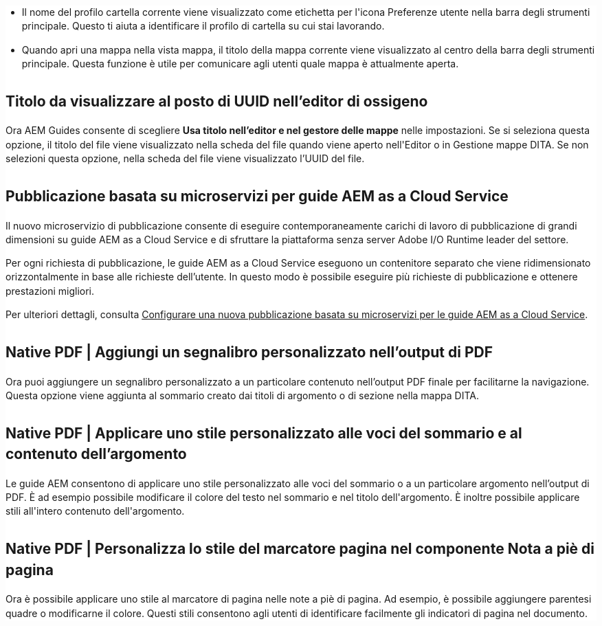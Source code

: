 * Il nome del profilo cartella corrente viene visualizzato come etichetta per l&#39;icona Preferenze utente nella barra degli strumenti principale. Questo ti aiuta a identificare il profilo di cartella su cui stai lavorando.

* Quando apri una mappa nella vista mappa, il titolo della mappa corrente viene visualizzato al centro della barra degli strumenti principale. Questa funzione è utile per comunicare agli utenti quale mappa è attualmente aperta.


## Titolo da visualizzare al posto di UUID nell’editor di ossigeno

Ora AEM Guides consente di scegliere **Usa titolo nell’editor e nel gestore delle mappe** nelle impostazioni. Se si seleziona questa opzione, il titolo del file viene visualizzato nella scheda del file quando viene aperto nell&#39;Editor o in Gestione mappe DITA. Se non selezioni questa opzione, nella scheda del file viene visualizzato l’UUID del file.

## Pubblicazione basata su microservizi per guide AEM as a Cloud Service

Il nuovo microservizio di pubblicazione consente di eseguire contemporaneamente carichi di lavoro di pubblicazione di grandi dimensioni su guide AEM as a Cloud Service e di sfruttare la piattaforma senza server Adobe I/O Runtime leader del settore.

Per ogni richiesta di pubblicazione, le guide AEM as a Cloud Service eseguono un contenitore separato che viene ridimensionato orizzontalmente in base alle richieste dell’utente. In questo modo è possibile eseguire più richieste di pubblicazione e ottenere prestazioni migliori.

Per ulteriori dettagli, consulta [Configurare una nuova pubblicazione basata su microservizi per le guide AEM as a Cloud Service](https://experienceleague.adobe.com/docs/experience-manager-guides-learn/tutorials/knowledge-base/publishing/configure-microservices.md).

## Native PDF | Aggiungi un segnalibro personalizzato nell’output di PDF

Ora puoi aggiungere un segnalibro personalizzato a un particolare contenuto nell’output PDF finale per facilitarne la navigazione. Questa opzione viene aggiunta al sommario creato dai titoli di argomento o di sezione nella mappa DITA.

## Native PDF | Applicare uno stile personalizzato alle voci del sommario e al contenuto dell’argomento

Le guide AEM consentono di applicare uno stile personalizzato alle voci del sommario o a un particolare argomento nell’output di PDF. È ad esempio possibile modificare il colore del testo nel sommario e nel titolo dell&#39;argomento. È inoltre possibile applicare stili all&#39;intero contenuto dell&#39;argomento.


## Native PDF | Personalizza lo stile del marcatore pagina nel componente Nota a piè di pagina

Ora è possibile applicare uno stile al marcatore di pagina nelle note a piè di pagina. Ad esempio, è possibile aggiungere parentesi quadre o modificarne il colore. Questi stili consentono agli utenti di identificare facilmente gli indicatori di pagina nel documento.
